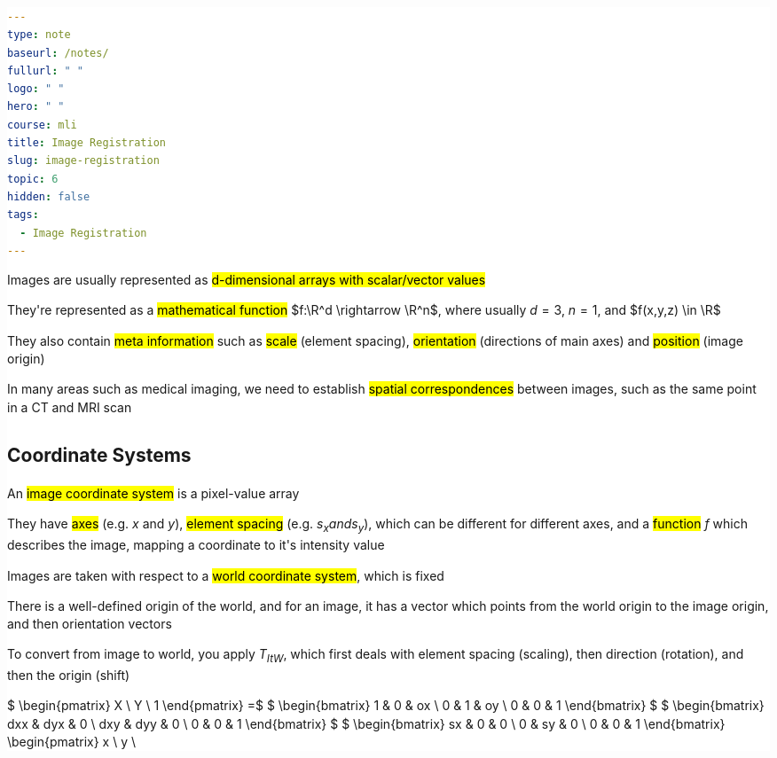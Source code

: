 ```yaml
---
type: note
baseurl: /notes/
fullurl: " "
logo: " "
hero: " "
course: mli
title: Image Registration
slug: image-registration
topic: 6
hidden: false
tags:
  - Image Registration
---
```


Images are usually represented as <mark>d-dimensional arrays with scalar/vector values</mark>

They're represented as a <mark>mathematical function</mark> $f:\R^d \rightarrow \R^n$, where usually $d=3$, $n=1$, and $f(x,y,z) \in \R$

They also contain <mark>meta information</mark> such as <mark>scale</mark> (element spacing), <mark>orientation</mark> (directions of main axes) and <mark>position</mark> (image origin)

In many areas such as medical imaging, we need to establish <mark>spatial correspondences</mark> between images, such as the same point in a CT and MRI scan

## Coordinate Systems

An <mark>image coordinate system</mark> is a pixel-value array

They have <mark>axes</mark> (e.g. $x$ and $y$), <mark>element spacing</mark> (e.g. $s_x and s_y$), which can be different for different axes, and a <mark>function</mark> $f$ which describes the image, mapping a coordinate to it's intensity value

Images are taken with respect to a <mark>world coordinate system</mark>, which is fixed

There is a well-defined origin of the world, and for an image, it has a vector which points from the world origin to the image origin, and then orientation vectors

To convert from image to world, you apply $T_{ItW}$, which first deals with element spacing (scaling), then direction (rotation), and then the origin (shift)

$ \begin{pmatrix}
X \\
Y \\
1 
\end{pmatrix}  =$
$ \begin{bmatrix}
1 & 0 & ox \\
0 & 1 & oy \\
0 & 0 & 1 
\end{bmatrix}  $
$ \begin{bmatrix}
dxx & dyx & 0 \\
dxy & dyy & 0 \\
0 & 0 & 1 
\end{bmatrix}  $
$ \begin{bmatrix}
sx & 0 & 0 \\
0 & sy & 0 \\
0 & 0 & 1 
\end{bmatrix} 
\begin{pmatrix}
x \\
y \\